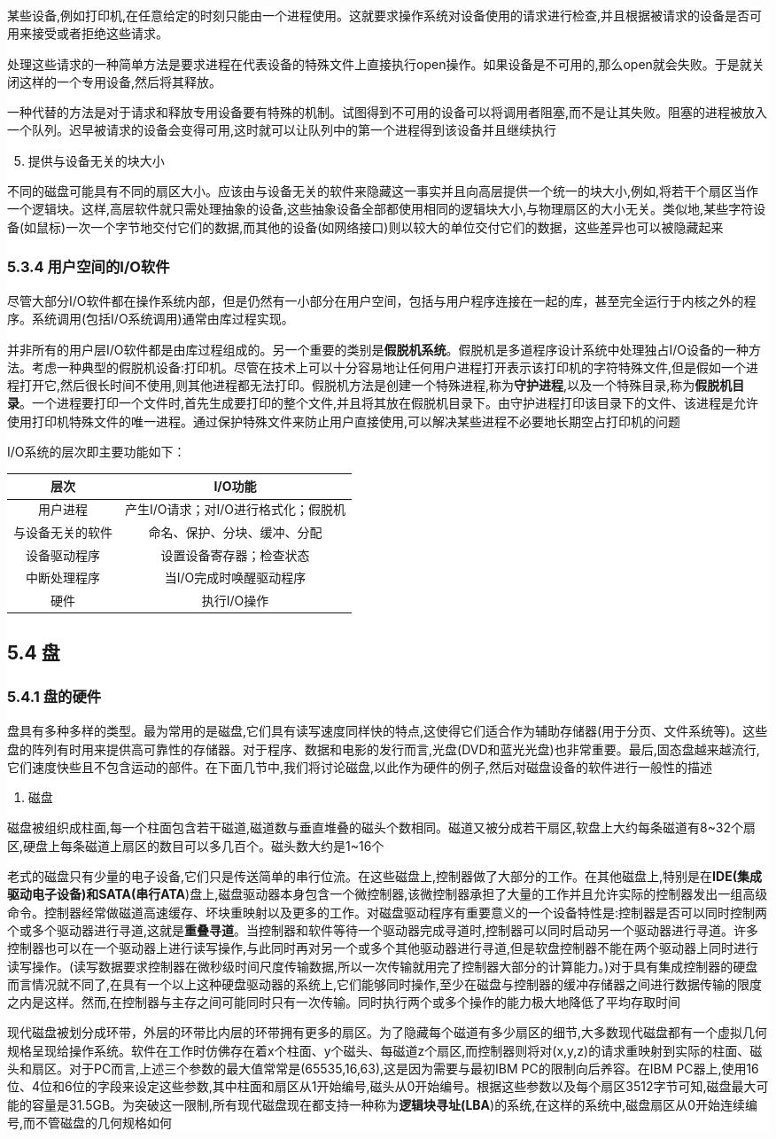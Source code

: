 某些设备,例如打印机,在任意给定的时刻只能由一个进程使用。这就要求操作系统对设备使用的请求进行检查,并且根据被请求的设备是否可用来接受或者拒绝这些请求。

处理这些请求的一种简单方法是要求进程在代表设备的特殊文件上直接执行open操作。如果设备是不可用的,那么open就会失败。于是就关闭这样的一个专用设备,然后将其释放。

一种代替的方法是对于请求和释放专用设备要有特殊的机制。试图得到不可用的设备可以将调用者阻塞,而不是让其失败。阻塞的进程被放入一个队列。迟早被请求的设备会变得可用,这时就可以让队列中的第一个进程得到该设备并且继续执行

5. 提供与设备无关的块大小

不同的磁盘可能具有不同的扇区大小。应该由与设备无关的软件来隐藏这一事实并且向高层提供一个统一的块大小,例如,将若干个扇区当作一个逻辑块。这样,高层软件就只需处理抽象的设备,这些抽象设备全部都使用相同的逻辑块大小,与物理扇区的大小无关。类似地,某些字符设备(如鼠标)一次一个字节地交付它们的数据,而其他的设备(如网络接口)则以较大的单位交付它们的数据，这些差异也可以被隐藏起来

### 5.3.4 用户空间的I/O软件

尽管大部分I/O软件都在操作系统内部，但是仍然有一小部分在用户空间，包括与用户程序连接在一起的库，甚至完全运行于内核之外的程序。系统调用(包括I/O系统调用)通常由库过程实现。

并非所有的用户层I/O软件都是由库过程组成的。另一个重要的类别是**假脱机系统**。假脱机是多道程序设计系统中处理独占I/O设备的一种方法。考虑一种典型的假脱机设备:打印机。尽管在技术上可以十分容易地让任何用户进程打开表示该打印机的字符特殊文件,但是假如一个进程打开它,然后很长时间不使用,则其他进程都无法打印。假脱机方法是创建一个特殊进程,称为**守护进程**,以及一个特殊目录,称为**假脱机目录**。一个进程要打印一个文件时,首先生成要打印的整个文件,并且将其放在假脱机目录下。由守护进程打印该目录下的文件、该进程是允许使用打印机特殊文件的唯一进程。通过保护特殊文件来防止用户直接使用,可以解决某些进程不必要地长期空占打印机的问题

I/O系统的层次即主要功能如下：

|层次|I/O功能|
|:-:|:-:|
|用户进程|产生I/O请求；对I/O进行格式化；假脱机|
|与设备无关的软件|命名、保护、分块、缓冲、分配|
|设备驱动程序|设置设备寄存器；检查状态|
|中断处理程序|当I/O完成时唤醒驱动程序|
|硬件|执行I/O操作|

## 5.4 盘

### 5.4.1 盘的硬件

盘具有多种多样的类型。最为常用的是磁盘,它们具有读写速度同样快的特点,这使得它们适合作为辅助存储器(用于分页、文件系统等)。这些盘的阵列有时用来提供高可靠性的存储器。对于程序、数据和电影的发行而言,光盘(DVD和蓝光光盘)也非常重要。最后,固态盘越来越流行,它们速度快些且不包含运动的部件。在下面几节中,我们将讨论磁盘,以此作为硬件的例子,然后对磁盘设备的软件进行一般性的描述

1. 磁盘

磁盘被组织成柱面,每一个柱面包含若干磁道,磁道数与垂直堆叠的磁头个数相同。磁道又被分成若干扇区,软盘上大约每条磁道有8~32个扇区,硬盘上每条磁道上扇区的数目可以多几百个。磁头数大约是1~16个

老式的磁盘只有少量的电子设备,它们只是传送简单的串行位流。在这些磁盘上,控制器做了大部分的工作。在其他磁盘上,特别是在**IDE(集成驱动电子设备)和SATA(串行ATA**)盘上,磁盘驱动器本身包含一个微控制器,该微控制器承担了大量的工作并且允许实际的控制器发出一组高级命令。控制器经常做磁道高速缓存、坏块重映射以及更多的工作。对磁盘驱动程序有重要意义的一个设备特性是:控制器是否可以同时控制两个或多个驱动器进行寻道,这就是**重叠寻道**。当控制器和软件等待一个驱动器完成寻道时,控制器可以同时启动另一个驱动器进行寻道。许多控制器也可以在一个驱动器上进行读写操作,与此同时再对另一个或多个其他驱动器进行寻道,但是软盘控制器不能在两个驱动器上同时进行读写操作。(读写数据要求控制器在微秒级时间尺度传输数据,所以一次传输就用完了控制器大部分的计算能力。)对于具有集成控制器的硬盘而言情况就不同了,在具有一个以上这种硬盘驱动器的系统上,它们能够同时操作,至少在磁盘与控制器的缓冲存储器之间进行数据传输的限度之内是这样。然而,在控制器与主存之间可能同时只有一次传输。同时执行两个或多个操作的能力极大地降低了平均存取时间

现代磁盘被划分成环带，外层的环带比内层的环带拥有更多的扇区。为了隐藏每个磁道有多少扇区的细节,大多数现代磁盘都有一个虚拟几何规格呈现给操作系统。软件在工作时仿佛存在着x个柱面、y个磁头、每磁道z个扇区,而控制器则将对(x,y,z)的请求重映射到实际的柱面、磁头和扇区。对于PC而言,上述三个参数的最大值常常是(65535,16,63),这是因为需要与最初IBM PC的限制向后养容。在IBM PC器上,使用16位、4位和6位的字段来设定这些参数,其中柱面和扇区从1开始编号,磁头从0开始编号。根据这些参数以及每个扇区3512字节可知,磁盘最大可能的容量是31.5GB。为突破这一限制,所有现代磁盘现在都支持一种称为**逻辑块寻址(LBA**)的系统,在这样的系统中,磁盘扇区从0开始连续编号,而不管磁盘的几何规格如何
